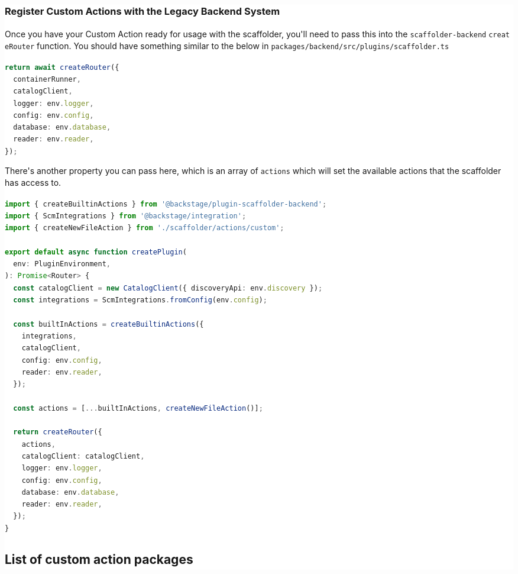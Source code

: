 ### Register Custom Actions with the Legacy Backend System

Once you have your Custom Action ready for usage with the scaffolder, you'll
need to pass this into the `scaffolder-backend` `createRouter` function. You
should have something similar to the below in
`packages/backend/src/plugins/scaffolder.ts`

```ts
return await createRouter({
  containerRunner,
  catalogClient,
  logger: env.logger,
  config: env.config,
  database: env.database,
  reader: env.reader,
});
```

There's another property you can pass here, which is an array of `actions` which
will set the available actions that the scaffolder has access to.

```ts
import { createBuiltinActions } from '@backstage/plugin-scaffolder-backend';
import { ScmIntegrations } from '@backstage/integration';
import { createNewFileAction } from './scaffolder/actions/custom';

export default async function createPlugin(
  env: PluginEnvironment,
): Promise<Router> {
  const catalogClient = new CatalogClient({ discoveryApi: env.discovery });
  const integrations = ScmIntegrations.fromConfig(env.config);

  const builtInActions = createBuiltinActions({
    integrations,
    catalogClient,
    config: env.config,
    reader: env.reader,
  });

  const actions = [...builtInActions, createNewFileAction()];

  return createRouter({
    actions,
    catalogClient: catalogClient,
    logger: env.logger,
    config: env.config,
    database: env.database,
    reader: env.reader,
  });
}
```

## List of custom action packages
